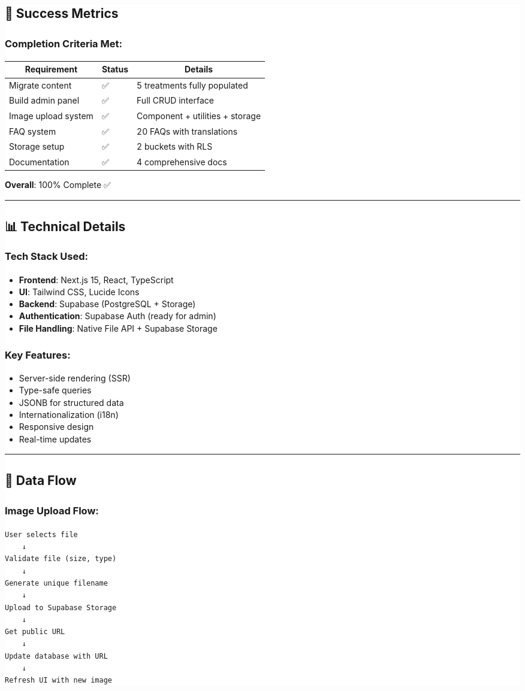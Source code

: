 
## 🎯 Success Metrics

### Completion Criteria Met:
| Requirement | Status | Details |
|-------------|--------|---------|
| Migrate content | ✅ | 5 treatments fully populated |
| Build admin panel | ✅ | Full CRUD interface |
| Image upload system | ✅ | Component + utilities + storage |
| FAQ system | ✅ | 20 FAQs with translations |
| Storage setup | ✅ | 2 buckets with RLS |
| Documentation | ✅ | 4 comprehensive docs |

**Overall**: 100% Complete ✅

---

## 📊 Technical Details

### Tech Stack Used:
- **Frontend**: Next.js 15, React, TypeScript
- **UI**: Tailwind CSS, Lucide Icons
- **Backend**: Supabase (PostgreSQL + Storage)
- **Authentication**: Supabase Auth (ready for admin)
- **File Handling**: Native File API + Supabase Storage

### Key Features:
- Server-side rendering (SSR)
- Type-safe queries
- JSONB for structured data
- Internationalization (i18n)
- Responsive design
- Real-time updates

---

## 🔄 Data Flow

### Image Upload Flow:
```
User selects file
    ↓
Validate file (size, type)
    ↓
Generate unique filename
    ↓
Upload to Supabase Storage
    ↓
Get public URL
    ↓
Update database with URL
    ↓
Refresh UI with new image
```
